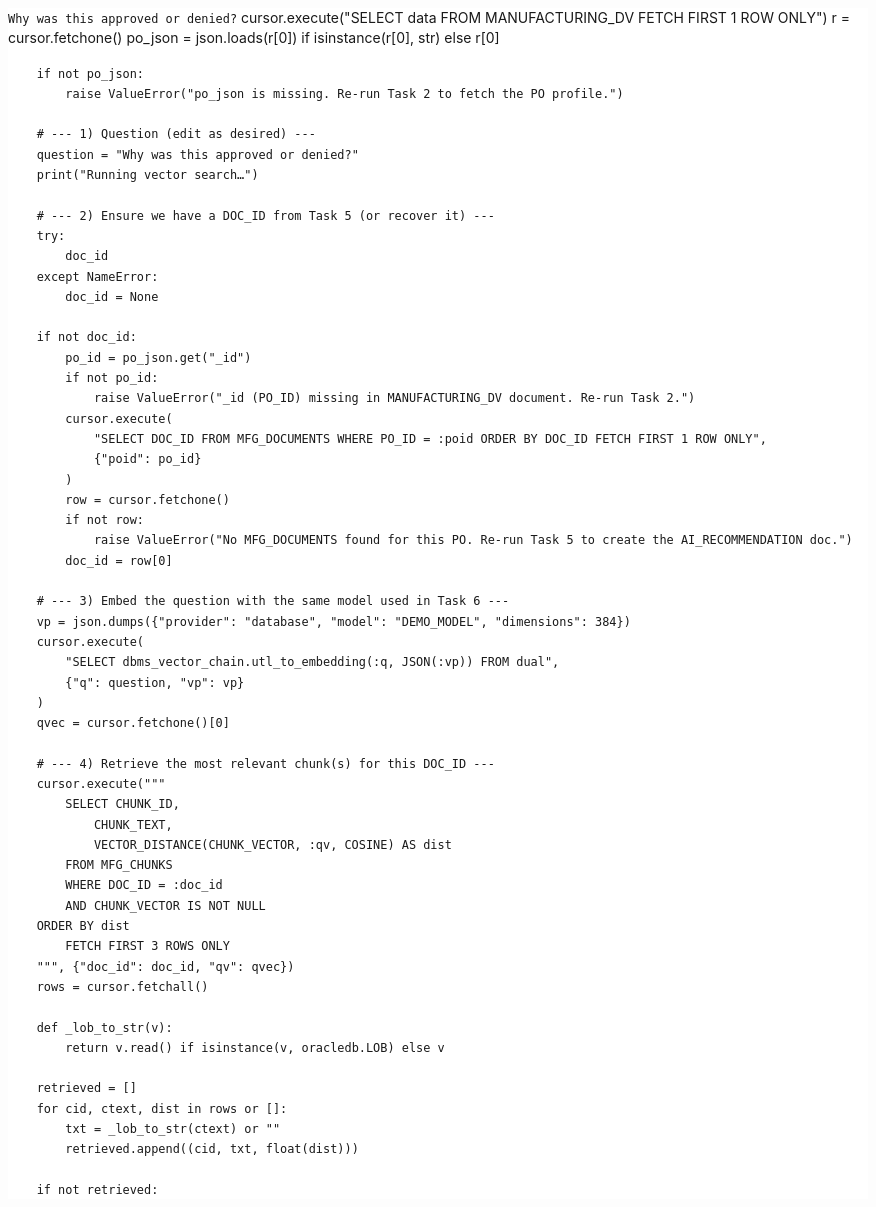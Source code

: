  ```Why was this approved or denied?``` 
                cursor.execute("SELECT data FROM MANUFACTURING_DV FETCH FIRST 1 ROW ONLY")
                r = cursor.fetchone()
                po_json = json.loads(r[0]) if isinstance(r[0], str) else r[0]

        if not po_json:
            raise ValueError("po_json is missing. Re-run Task 2 to fetch the PO profile.")

        # --- 1) Question (edit as desired) ---
        question = "Why was this approved or denied?"
        print("Running vector search…")

        # --- 2) Ensure we have a DOC_ID from Task 5 (or recover it) ---
        try:
            doc_id
        except NameError:
            doc_id = None

        if not doc_id:
            po_id = po_json.get("_id")
            if not po_id:
                raise ValueError("_id (PO_ID) missing in MANUFACTURING_DV document. Re-run Task 2.")
            cursor.execute(
                "SELECT DOC_ID FROM MFG_DOCUMENTS WHERE PO_ID = :poid ORDER BY DOC_ID FETCH FIRST 1 ROW ONLY",
                {"poid": po_id}
            )
            row = cursor.fetchone()
            if not row:
                raise ValueError("No MFG_DOCUMENTS found for this PO. Re-run Task 5 to create the AI_RECOMMENDATION doc.")
            doc_id = row[0]

        # --- 3) Embed the question with the same model used in Task 6 ---
        vp = json.dumps({"provider": "database", "model": "DEMO_MODEL", "dimensions": 384})
        cursor.execute(
            "SELECT dbms_vector_chain.utl_to_embedding(:q, JSON(:vp)) FROM dual",
            {"q": question, "vp": vp}
        )
        qvec = cursor.fetchone()[0]

        # --- 4) Retrieve the most relevant chunk(s) for this DOC_ID ---
        cursor.execute("""
            SELECT CHUNK_ID,
                CHUNK_TEXT,
                VECTOR_DISTANCE(CHUNK_VECTOR, :qv, COSINE) AS dist
            FROM MFG_CHUNKS
            WHERE DOC_ID = :doc_id
            AND CHUNK_VECTOR IS NOT NULL
        ORDER BY dist
            FETCH FIRST 3 ROWS ONLY
        """, {"doc_id": doc_id, "qv": qvec})
        rows = cursor.fetchall()

        def _lob_to_str(v):
            return v.read() if isinstance(v, oracledb.LOB) else v

        retrieved = []
        for cid, ctext, dist in rows or []:
            txt = _lob_to_str(ctext) or ""
            retrieved.append((cid, txt, float(dist)))

        if not retrieved:
 ```